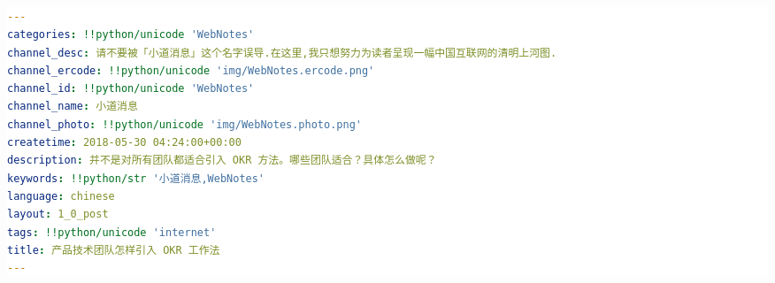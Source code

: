 ```yaml
---
categories: !!python/unicode 'WebNotes'
channel_desc: 请不要被「小道消息」这个名字误导.在这里,我只想努力为读者呈现一幅中国互联网的清明上河图.
channel_ercode: !!python/unicode 'img/WebNotes.ercode.png'
channel_id: !!python/unicode 'WebNotes'
channel_name: 小道消息
channel_photo: !!python/unicode 'img/WebNotes.photo.png'
createtime: 2018-05-30 04:24:00+00:00
description: 并不是对所有团队都适合引入 OKR 方法。哪些团队适合？具体怎么做呢？
keywords: !!python/str '小道消息,WebNotes'
language: chinese
layout: 1_0_post
tags: !!python/unicode 'internet'
title: 产品技术团队怎样引入 OKR 工作法
---
```

<div class="rich_media_content" id="js_content">
<p style="text-align: justify;">